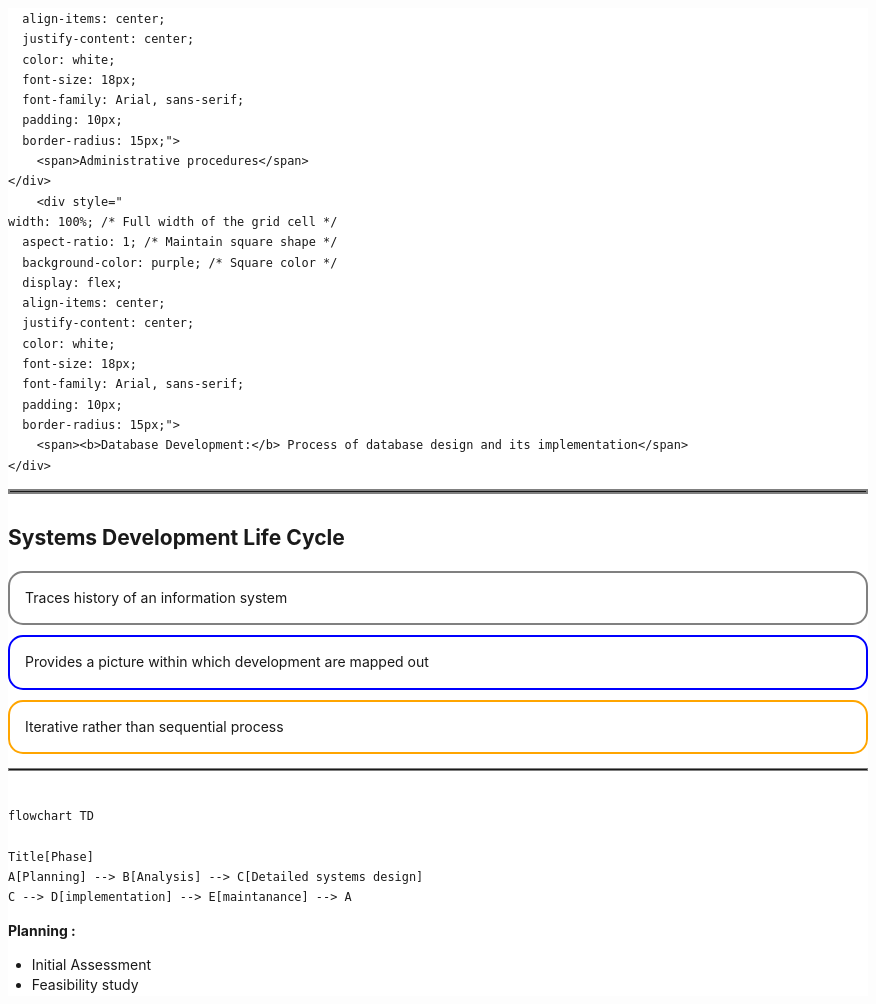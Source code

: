       align-items: center;
      justify-content: center;
      color: white;
      font-size: 18px;
      font-family: Arial, sans-serif;
      padding: 10px;
      border-radius: 15px;">
		<span>Administrative procedures</span>
	</div>
		<div style="
	width: 100%; /* Full width of the grid cell */
      aspect-ratio: 1; /* Maintain square shape */
      background-color: purple; /* Square color */
      display: flex;
      align-items: center;
      justify-content: center;
      color: white;
      font-size: 18px;
      font-family: Arial, sans-serif;
      padding: 10px;
      border-radius: 15px;">
		<span><b>Database Development:</b> Process of database design and its implementation</span>
	</div>
	

</div>

<hr style="border: 2px solid grey;">

## Systems Development Life Cycle

<div style=""> 
	<div style = "border: 2px solid grey; border-radius: 15px; padding: 15px; margin-bottom: 10px;"><span>Traces history of an information system</span></div>
	<div style = "border: 2px solid blue; border-radius: 15px; padding: 15px; margin-bottom: 10px;"><span>Provides a picture within which development are mapped out  </span></div>
	<div style = "border: 2px solid orange; border-radius: 15px; padding: 15px; margin-bottom: 10px;"><span>Iterative rather than sequential process </span></div>
</div>

<hr style="border: 1px solid grey;">

```mermaid

flowchart TD

Title[Phase]
A[Planning] --> B[Analysis] --> C[Detailed systems design]
C --> D[implementation] --> E[maintanance] --> A

```
**Planning :** 
- Initial Assessment
- Feasibility study
